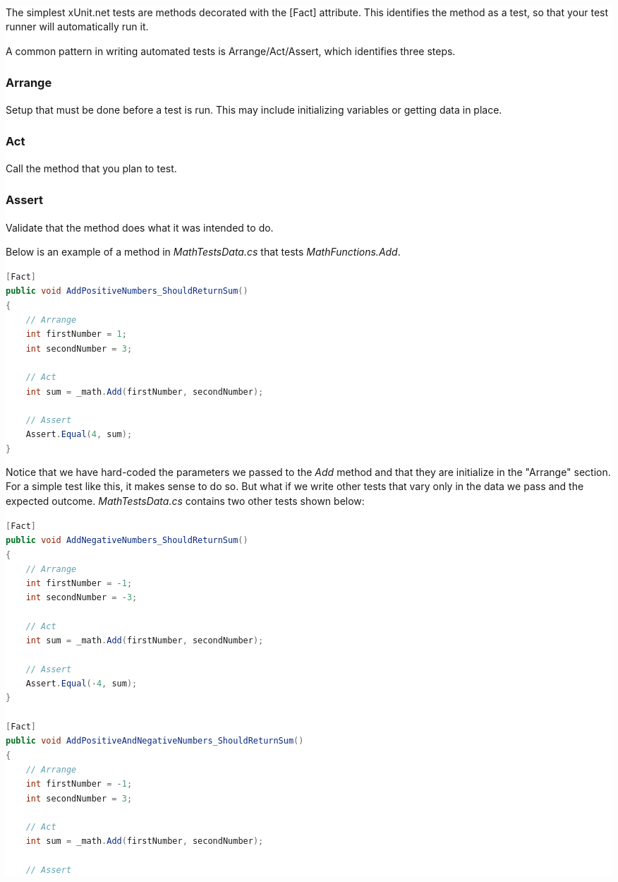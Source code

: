 The simplest xUnit.net tests are methods decorated with the [Fact] attribute. This identifies the method as a test, so that your test runner will automatically run it.

A common pattern in writing automated tests is Arrange/Act/Assert, which identifies three steps.

### Arrange

Setup that must be done before a test is run. This may include initializing variables or getting data in place.

### Act

Call the method that you plan to test.

### Assert

Validate that the method does what it was intended to do.

Below is an example of a method in _MathTestsData.cs_ that tests _MathFunctions.Add_.

```C#
[Fact]
public void AddPositiveNumbers_ShouldReturnSum()
{
    // Arrange
    int firstNumber = 1;
    int secondNumber = 3;

    // Act
    int sum = _math.Add(firstNumber, secondNumber);

    // Assert
    Assert.Equal(4, sum);
}
```

Notice that we have hard-coded the parameters we passed to the _Add_ method and that they are initialize in the "Arrange" section. For a simple test like this, it makes sense to do so. But what if we write other tests that vary only in the data we pass and the expected outcome. _MathTestsData.cs_ contains two other tests shown below:

```C#
[Fact]
public void AddNegativeNumbers_ShouldReturnSum()
{
    // Arrange
    int firstNumber = -1;
    int secondNumber = -3;

    // Act
    int sum = _math.Add(firstNumber, secondNumber);

    // Assert
    Assert.Equal(-4, sum);
}

[Fact]
public void AddPositiveAndNegativeNumbers_ShouldReturnSum()
{
    // Arrange
    int firstNumber = -1;
    int secondNumber = 3;

    // Act
    int sum = _math.Add(firstNumber, secondNumber);

    // Assert
```